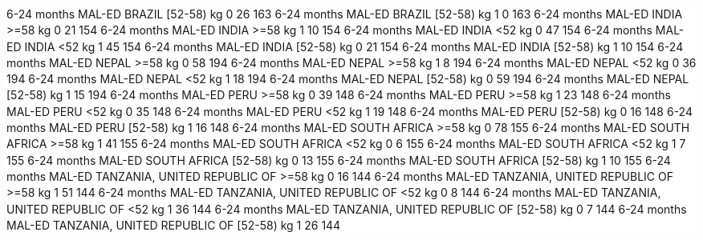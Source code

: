 6-24 months   MAL-ED           BRAZIL                         [52-58) kg               0       26     163
6-24 months   MAL-ED           BRAZIL                         [52-58) kg               1        0     163
6-24 months   MAL-ED           INDIA                          >=58 kg                  0       21     154
6-24 months   MAL-ED           INDIA                          >=58 kg                  1       10     154
6-24 months   MAL-ED           INDIA                          <52 kg                   0       47     154
6-24 months   MAL-ED           INDIA                          <52 kg                   1       45     154
6-24 months   MAL-ED           INDIA                          [52-58) kg               0       21     154
6-24 months   MAL-ED           INDIA                          [52-58) kg               1       10     154
6-24 months   MAL-ED           NEPAL                          >=58 kg                  0       58     194
6-24 months   MAL-ED           NEPAL                          >=58 kg                  1        8     194
6-24 months   MAL-ED           NEPAL                          <52 kg                   0       36     194
6-24 months   MAL-ED           NEPAL                          <52 kg                   1       18     194
6-24 months   MAL-ED           NEPAL                          [52-58) kg               0       59     194
6-24 months   MAL-ED           NEPAL                          [52-58) kg               1       15     194
6-24 months   MAL-ED           PERU                           >=58 kg                  0       39     148
6-24 months   MAL-ED           PERU                           >=58 kg                  1       23     148
6-24 months   MAL-ED           PERU                           <52 kg                   0       35     148
6-24 months   MAL-ED           PERU                           <52 kg                   1       19     148
6-24 months   MAL-ED           PERU                           [52-58) kg               0       16     148
6-24 months   MAL-ED           PERU                           [52-58) kg               1       16     148
6-24 months   MAL-ED           SOUTH AFRICA                   >=58 kg                  0       78     155
6-24 months   MAL-ED           SOUTH AFRICA                   >=58 kg                  1       41     155
6-24 months   MAL-ED           SOUTH AFRICA                   <52 kg                   0        6     155
6-24 months   MAL-ED           SOUTH AFRICA                   <52 kg                   1        7     155
6-24 months   MAL-ED           SOUTH AFRICA                   [52-58) kg               0       13     155
6-24 months   MAL-ED           SOUTH AFRICA                   [52-58) kg               1       10     155
6-24 months   MAL-ED           TANZANIA, UNITED REPUBLIC OF   >=58 kg                  0       16     144
6-24 months   MAL-ED           TANZANIA, UNITED REPUBLIC OF   >=58 kg                  1       51     144
6-24 months   MAL-ED           TANZANIA, UNITED REPUBLIC OF   <52 kg                   0        8     144
6-24 months   MAL-ED           TANZANIA, UNITED REPUBLIC OF   <52 kg                   1       36     144
6-24 months   MAL-ED           TANZANIA, UNITED REPUBLIC OF   [52-58) kg               0        7     144
6-24 months   MAL-ED           TANZANIA, UNITED REPUBLIC OF   [52-58) kg               1       26     144